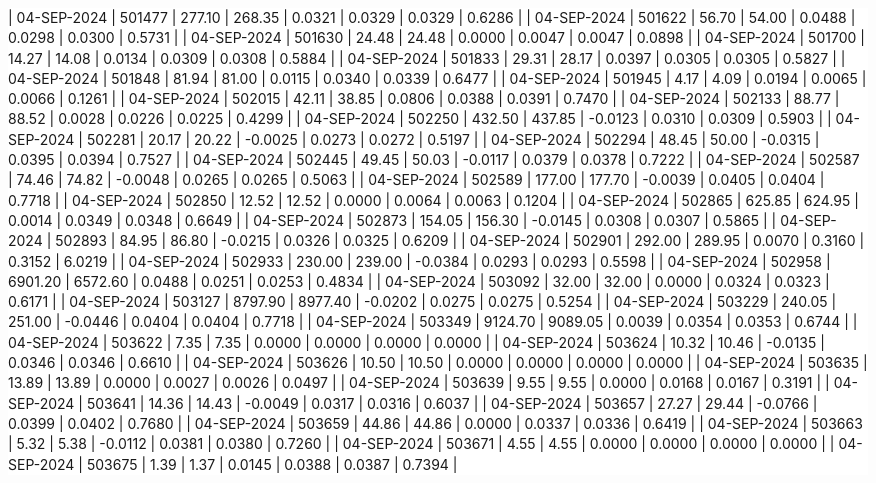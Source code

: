 | 04-SEP-2024 | 501477 | 277.10 | 268.35 | 0.0321 | 0.0329 | 0.0329 | 0.6286 |
| 04-SEP-2024 | 501622 | 56.70 | 54.00 | 0.0488 | 0.0298 | 0.0300 | 0.5731 |
| 04-SEP-2024 | 501630 | 24.48 | 24.48 | 0.0000 | 0.0047 | 0.0047 | 0.0898 |
| 04-SEP-2024 | 501700 | 14.27 | 14.08 | 0.0134 | 0.0309 | 0.0308 | 0.5884 |
| 04-SEP-2024 | 501833 | 29.31 | 28.17 | 0.0397 | 0.0305 | 0.0305 | 0.5827 |
| 04-SEP-2024 | 501848 | 81.94 | 81.00 | 0.0115 | 0.0340 | 0.0339 | 0.6477 |
| 04-SEP-2024 | 501945 | 4.17 | 4.09 | 0.0194 | 0.0065 | 0.0066 | 0.1261 |
| 04-SEP-2024 | 502015 | 42.11 | 38.85 | 0.0806 | 0.0388 | 0.0391 | 0.7470 |
| 04-SEP-2024 | 502133 | 88.77 | 88.52 | 0.0028 | 0.0226 | 0.0225 | 0.4299 |
| 04-SEP-2024 | 502250 | 432.50 | 437.85 | -0.0123 | 0.0310 | 0.0309 | 0.5903 |
| 04-SEP-2024 | 502281 | 20.17 | 20.22 | -0.0025 | 0.0273 | 0.0272 | 0.5197 |
| 04-SEP-2024 | 502294 | 48.45 | 50.00 | -0.0315 | 0.0395 | 0.0394 | 0.7527 |
| 04-SEP-2024 | 502445 | 49.45 | 50.03 | -0.0117 | 0.0379 | 0.0378 | 0.7222 |
| 04-SEP-2024 | 502587 | 74.46 | 74.82 | -0.0048 | 0.0265 | 0.0265 | 0.5063 |
| 04-SEP-2024 | 502589 | 177.00 | 177.70 | -0.0039 | 0.0405 | 0.0404 | 0.7718 |
| 04-SEP-2024 | 502850 | 12.52 | 12.52 | 0.0000 | 0.0064 | 0.0063 | 0.1204 |
| 04-SEP-2024 | 502865 | 625.85 | 624.95 | 0.0014 | 0.0349 | 0.0348 | 0.6649 |
| 04-SEP-2024 | 502873 | 154.05 | 156.30 | -0.0145 | 0.0308 | 0.0307 | 0.5865 |
| 04-SEP-2024 | 502893 | 84.95 | 86.80 | -0.0215 | 0.0326 | 0.0325 | 0.6209 |
| 04-SEP-2024 | 502901 | 292.00 | 289.95 | 0.0070 | 0.3160 | 0.3152 | 6.0219 |
| 04-SEP-2024 | 502933 | 230.00 | 239.00 | -0.0384 | 0.0293 | 0.0293 | 0.5598 |
| 04-SEP-2024 | 502958 | 6901.20 | 6572.60 | 0.0488 | 0.0251 | 0.0253 | 0.4834 |
| 04-SEP-2024 | 503092 | 32.00 | 32.00 | 0.0000 | 0.0324 | 0.0323 | 0.6171 |
| 04-SEP-2024 | 503127 | 8797.90 | 8977.40 | -0.0202 | 0.0275 | 0.0275 | 0.5254 |
| 04-SEP-2024 | 503229 | 240.05 | 251.00 | -0.0446 | 0.0404 | 0.0404 | 0.7718 |
| 04-SEP-2024 | 503349 | 9124.70 | 9089.05 | 0.0039 | 0.0354 | 0.0353 | 0.6744 |
| 04-SEP-2024 | 503622 | 7.35 | 7.35 | 0.0000 | 0.0000 | 0.0000 | 0.0000 |
| 04-SEP-2024 | 503624 | 10.32 | 10.46 | -0.0135 | 0.0346 | 0.0346 | 0.6610 |
| 04-SEP-2024 | 503626 | 10.50 | 10.50 | 0.0000 | 0.0000 | 0.0000 | 0.0000 |
| 04-SEP-2024 | 503635 | 13.89 | 13.89 | 0.0000 | 0.0027 | 0.0026 | 0.0497 |
| 04-SEP-2024 | 503639 | 9.55 | 9.55 | 0.0000 | 0.0168 | 0.0167 | 0.3191 |
| 04-SEP-2024 | 503641 | 14.36 | 14.43 | -0.0049 | 0.0317 | 0.0316 | 0.6037 |
| 04-SEP-2024 | 503657 | 27.27 | 29.44 | -0.0766 | 0.0399 | 0.0402 | 0.7680 |
| 04-SEP-2024 | 503659 | 44.86 | 44.86 | 0.0000 | 0.0337 | 0.0336 | 0.6419 |
| 04-SEP-2024 | 503663 | 5.32 | 5.38 | -0.0112 | 0.0381 | 0.0380 | 0.7260 |
| 04-SEP-2024 | 503671 | 4.55 | 4.55 | 0.0000 | 0.0000 | 0.0000 | 0.0000 |
| 04-SEP-2024 | 503675 | 1.39 | 1.37 | 0.0145 | 0.0388 | 0.0387 | 0.7394 |
